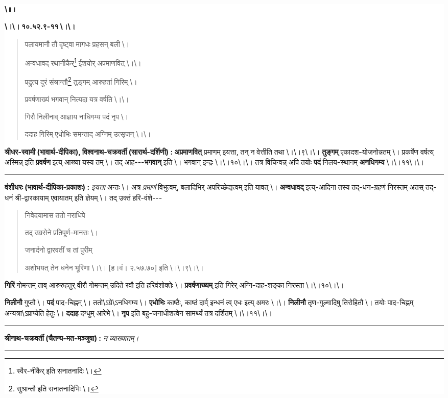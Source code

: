 **\॥।**

**\।\। १०.५२.९-११ \।\।**

> पलायमानौ तौ दृष्ट्वा मागधः प्रहसन् बली \।
>
> अन्वधावद् रथानीकैर्[^११] ईशयोर् अप्रमाणवित् \।\।
>
> प्रद्रुत्य दूरं संश्रान्तौ[^१२] तुङ्गम् आरुहतां गिरिम् \।
>
> प्रवर्षणाख्यं भगवान् नित्यदा यत्र वर्षति \।\।
>
> गिरौ निलीनाव् आज्ञाय नाधिगम्य पदं नृप \।
>
> ददाह गिरिम् एधोभिः समन्ताद् अग्निम् उत्सृजन् \।\।

[^११]: स्वैर-नीकैर् इति सनातनादिः \।


[^१२]: सुश्रान्तौ इति सनातनादिभिः \।


**श्रीधर-स्वामी (भावार्थ-दीपिका), विश्वनाथ-चक्रवर्ती
(सारार्थ-दर्शिणी) : अप्रमाणवित्** प्रमाणम् इयत्ता, तन् न वेत्तीति तथा
\।\।९\।\। **तुङ्गम्** एकादश-योजनोन्नतम् \। प्रकर्षेण वर्षत्य् अस्मिन्न्
इति **प्रवर्षण** इत्य् आख्या यस्य तम् \। तद् आह---**भगवान्** इति \।
भगवान् इन्द्रः \।\।१०\।\। तत्र विचिन्वन्न् अपि तयोः **पदं**
निलय-स्थानम् **अनधिगम्य** \।\।११\।\।

------------------------------------------------------------------------------------------------------------

**वंशीधरः (भावार्थ-दीपिका-प्रकाशः) :** *इयत्ता* अन्तः \। अत्र
*प्रमाणं* विभुत्वम्, बलादिभिर् अपरिच्छेद्यत्वम् इति यावत् \।
**अन्वधावद्** इत्य्-आदिना तस्य तद्-धन-ग्रहणं निरस्तम् अतस्
तद्-धनं श्री-द्वारकायाम् एवायातम् इति ज्ञेयम् \। तद् उक्तं हरि-वंशे---

> निवेदयामास ततो नराधिपे
>
> तद् उग्रसेने प्रतिपूर्ण-मानसः \।
>
> जनार्दनो द्वारवतीं च तां पुरीम्
>
> अशोभयत् तेन धनेन भूरिणा \।\। \[ह।वं। २.५७.७०\] इति \।\।९\।\।

**गिरिं** गोमन्तम् ताव् आरुरुहतुर् वीरौ गोमन्तम् उदिते रवौ इति
हरिवंशोक्तेः \। **प्रवर्षणाख्यम्** इति गिरेर् अग्नि-दाह-शङ्का निरस्ता
\।\।१०\।\।

**निलीनौ** गुप्तौ \। **पदं** पाद-चिह्नम् \। ततो\ऽग्रे\ऽनधिगम्य \।
**एधोभिः** काष्ठैः, काष्ठं दार्व् इन्धनं त्व् एधः इत्य् अमरः \।\।
**निलीनौ** तृण-गुल्मादिषु तिरोहितौ \। तयोः पाद-चिह्नम्
अन्यत्रा\ऽप्राप्येति हेतुः \। **ददाह** दग्धुम् आरेभे \। **नृप** इति
बहु-जनाधीशत्वेन सामर्थ्यं तत्र दर्शितम् \।\।११\।\।

------------------------------------------------------------------------------------------------------------

**श्रीनाथ-चक्रवर्ती (चैतन्य-मत-मञ्जुषा) :** *न व्याख्यातम्।*

------------------------------------------------------------------------------------------------------------


[^१३]: स्वैर-नीकैर् इति सनातनादिः \।
[^१४]: उत्प्लुत्य
[^१५]: मां केशवो गदया प्रातर् अव्याद्
[^१६]: च वरानना
[^१७]: च वरानना